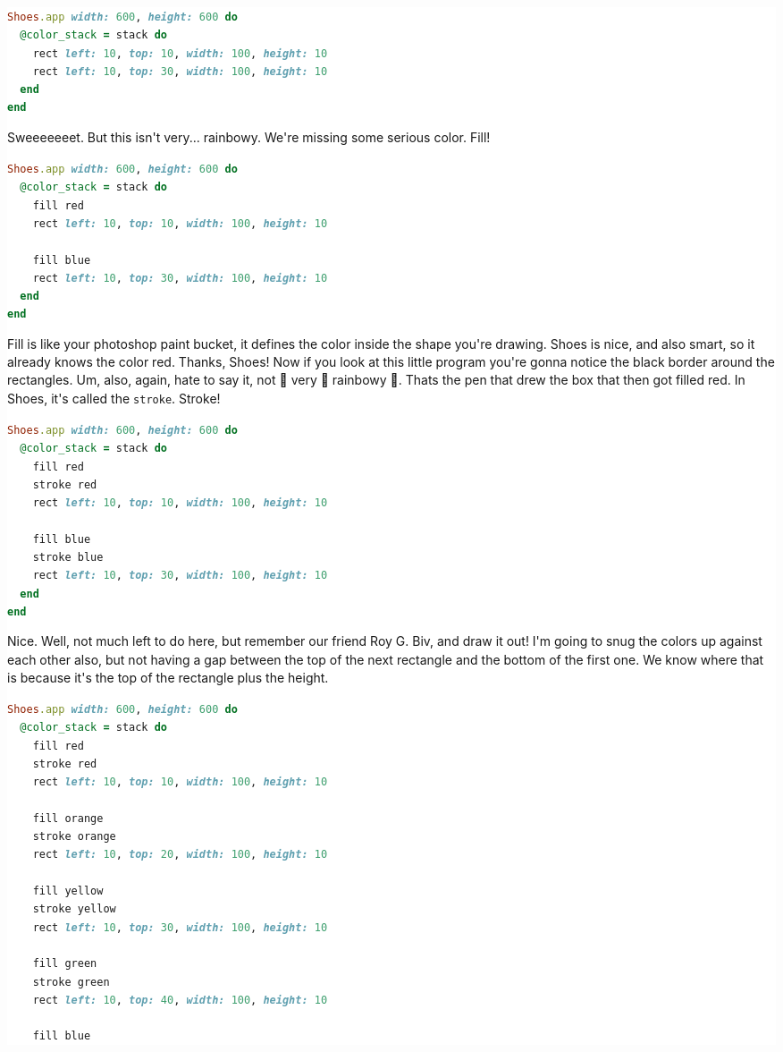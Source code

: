 ```ruby
Shoes.app width: 600, height: 600 do
  @color_stack = stack do
    rect left: 10, top: 10, width: 100, height: 10
    rect left: 10, top: 30, width: 100, height: 10
  end
end
```  

Sweeeeeeet.  But this isn't very... rainbowy.  We're missing some serious color.  Fill!

```ruby
Shoes.app width: 600, height: 600 do
  @color_stack = stack do
    fill red
    rect left: 10, top: 10, width: 100, height: 10
    
    fill blue
    rect left: 10, top: 30, width: 100, height: 10
  end
end
```  

Fill is like your photoshop paint bucket, it defines the color inside the shape you're drawing.  Shoes is nice, and also smart, so it already knows the color red.  Thanks, Shoes!  Now if you look at this little program you're gonna notice the black border around the rectangles.  Um, also, again, hate to say it, not 👏 very 👏 rainbowy 👏.  Thats the pen that drew the box that then got filled red.  In Shoes, it's called the `stroke`.  Stroke!

```ruby
Shoes.app width: 600, height: 600 do
  @color_stack = stack do
    fill red
    stroke red
    rect left: 10, top: 10, width: 100, height: 10
    
    fill blue
    stroke blue
    rect left: 10, top: 30, width: 100, height: 10
  end
end
```  

Nice.  Well, not much left to do here, but remember our friend Roy G. Biv, and draw it out!  I'm going to snug the colors up against each other also, but not having a gap between the top of the next rectangle and the bottom of the first one.  We know where that is because it's the top of the rectangle plus the height.

```ruby
Shoes.app width: 600, height: 600 do
  @color_stack = stack do
    fill red
    stroke red
    rect left: 10, top: 10, width: 100, height: 10

    fill orange
    stroke orange
    rect left: 10, top: 20, width: 100, height: 10
    
    fill yellow
    stroke yellow
    rect left: 10, top: 30, width: 100, height: 10

    fill green
    stroke green
    rect left: 10, top: 40, width: 100, height: 10

    fill blue
```